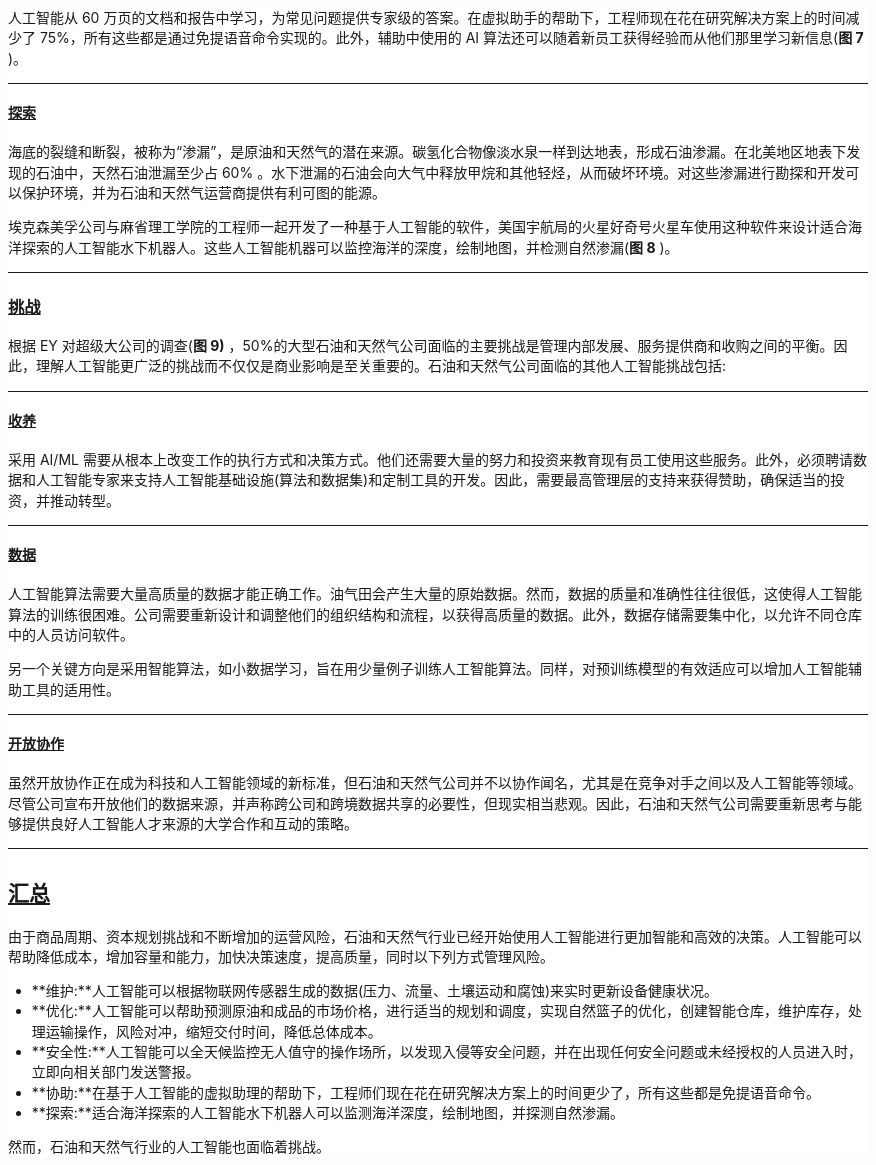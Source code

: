 人工智能从 60 万页的文档和报告中学习，为常见问题提供专家级的答案。在虚拟助手的帮助下，工程师现在花在研究解决方案上的时间减少了 75%，所有这些都是通过免提语音命令实现的。此外，辅助中使用的 AI 算法还可以随着新员工获得经验而从他们那里学习新信息(**图 7** )。

* * *

#### [**探索**](#TOC)

海底的裂缝和断裂，被称为“渗漏”，是原油和天然气的潜在来源。碳氢化合物像淡水泉一样到达地表，形成石油渗漏。在北美地区地表下发现的石油中，天然石油泄漏至少占 60% 。水下泄漏的石油会向大气中释放甲烷和其他轻烃，从而破坏环境。对这些渗漏进行勘探和开发可以保护环境，并为石油和天然气运营商提供有利可图的能源。

埃克森美孚公司与麻省理工学院的工程师一起开发了一种基于人工智能的软件，美国宇航局的火星好奇号火星车使用这种软件来设计适合海洋探索的人工智能水下机器人。这些人工智能机器可以监控海洋的深度，绘制地图，并检测自然渗漏(**图 8** )。

* * *

### [**挑战**](#TOC)

根据 EY 对超级大公司的调查(**图 9)** ，50%的大型石油和天然气公司面临的主要挑战是管理内部发展、服务提供商和收购之间的平衡。因此，理解人工智能更广泛的挑战而不仅仅是商业影响是至关重要的。石油和天然气公司面临的其他人工智能挑战包括:

* * *

#### [**收养**](#TOC)

采用 AI/ML 需要从根本上改变工作的执行方式和决策方式。他们还需要大量的努力和投资来教育现有员工使用这些服务。此外，必须聘请数据和人工智能专家来支持人工智能基础设施(算法和数据集)和定制工具的开发。因此，需要最高管理层的支持来获得赞助，确保适当的投资，并推动转型。

* * *

#### [**数据**](#TOC)

人工智能算法需要大量高质量的数据才能正确工作。油气田会产生大量的原始数据。然而，数据的质量和准确性往往很低，这使得人工智能算法的训练很困难。公司需要重新设计和调整他们的组织结构和流程，以获得高质量的数据。此外，数据存储需要集中化，以允许不同仓库中的人员访问软件。

另一个关键方向是采用智能算法，如小数据学习，旨在用少量例子训练人工智能算法。同样，对预训练模型的有效适应可以增加人工智能辅助工具的适用性。

* * *

#### [**开放协作**](#TOC)

虽然开放协作正在成为科技和人工智能领域的新标准，但石油和天然气公司并不以协作闻名，尤其是在竞争对手之间以及人工智能等领域。尽管公司宣布开放他们的数据来源，并声称跨公司和跨境数据共享的必要性，但现实相当悲观。因此，石油和天然气公司需要重新思考与能够提供良好人工智能人才来源的大学合作和互动的策略。

* * *

## [**汇总**](#TOC)

由于商品周期、资本规划挑战和不断增加的运营风险，石油和天然气行业已经开始使用人工智能进行更加智能和高效的决策。人工智能可以帮助降低成本，增加容量和能力，加快决策速度，提高质量，同时以下列方式管理风险。

*   **维护:**人工智能可以根据物联网传感器生成的数据(压力、流量、土壤运动和腐蚀)来实时更新设备健康状况。
*   **优化:**人工智能可以帮助预测原油和成品的市场价格，进行适当的规划和调度，实现自然篮子的优化，创建智能仓库，维护库存，处理运输操作，风险对冲，缩短交付时间，降低总体成本。
*   **安全性:**人工智能可以全天候监控无人值守的操作场所，以发现入侵等安全问题，并在出现任何安全问题或未经授权的人员进入时，立即向相关部门发送警报。
*   **协助:**在基于人工智能的虚拟助理的帮助下，工程师们现在花在研究解决方案上的时间更少了，所有这些都是免提语音命令。
*   **探索:**适合海洋探索的人工智能水下机器人可以监测海洋深度，绘制地图，并探测自然渗漏。

然而，石油和天然气行业的人工智能也面临着挑战。

